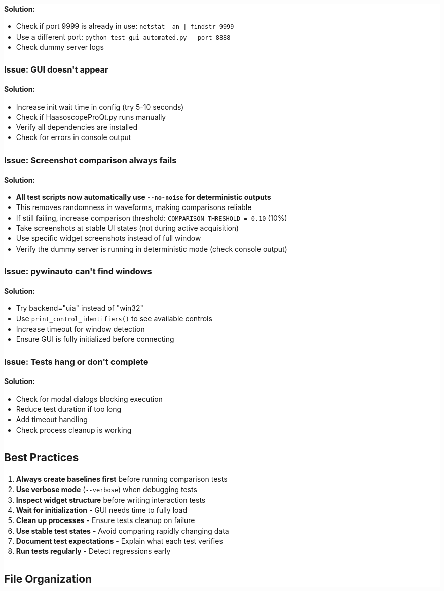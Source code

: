 **Solution:**
- Check if port 9999 is already in use: `netstat -an | findstr 9999`
- Use a different port: `python test_gui_automated.py --port 8888`
- Check dummy server logs

### Issue: GUI doesn't appear

**Solution:**
- Increase init wait time in config (try 5-10 seconds)
- Check if HaasoscopeProQt.py runs manually
- Verify all dependencies are installed
- Check for errors in console output

### Issue: Screenshot comparison always fails

**Solution:**
- **All test scripts now automatically use `--no-noise` for deterministic outputs**
- This removes randomness in waveforms, making comparisons reliable
- If still failing, increase comparison threshold: `COMPARISON_THRESHOLD = 0.10` (10%)
- Take screenshots at stable UI states (not during active acquisition)
- Use specific widget screenshots instead of full window
- Verify the dummy server is running in deterministic mode (check console output)

### Issue: pywinauto can't find windows

**Solution:**
- Try backend="uia" instead of "win32"
- Use `print_control_identifiers()` to see available controls
- Increase timeout for window detection
- Ensure GUI is fully initialized before connecting

### Issue: Tests hang or don't complete

**Solution:**
- Check for modal dialogs blocking execution
- Reduce test duration if too long
- Add timeout handling
- Check process cleanup is working

## Best Practices

1. **Always create baselines first** before running comparison tests
2. **Use verbose mode** (`--verbose`) when debugging tests
3. **Inspect widget structure** before writing interaction tests
4. **Wait for initialization** - GUI needs time to fully load
5. **Clean up processes** - Ensure tests cleanup on failure
6. **Use stable test states** - Avoid comparing rapidly changing data
7. **Document test expectations** - Explain what each test verifies
8. **Run tests regularly** - Detect regressions early

## File Organization

